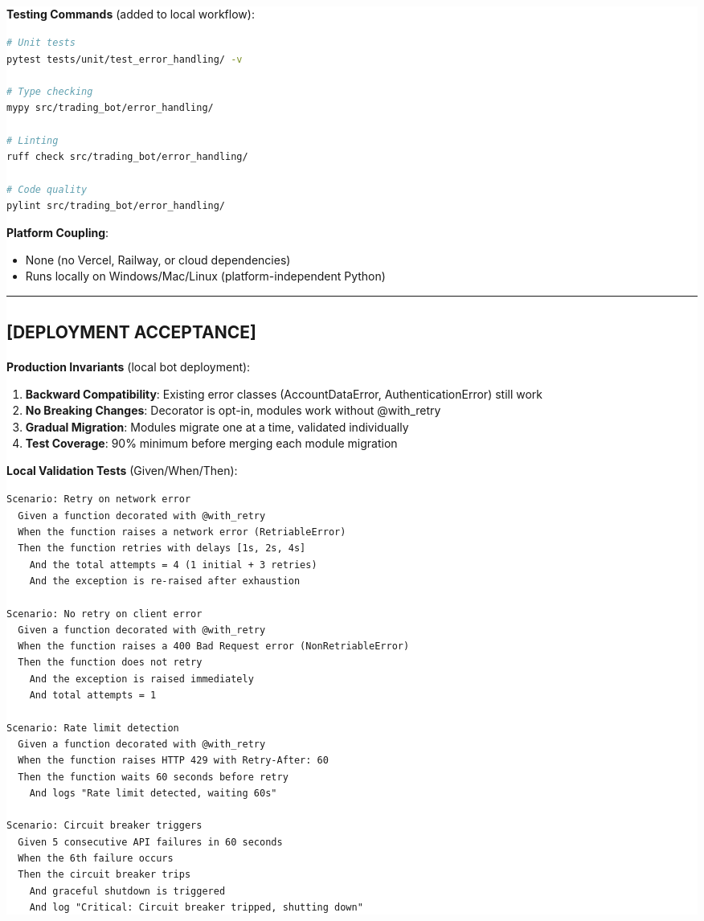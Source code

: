 **Testing Commands** (added to local workflow):
```bash
# Unit tests
pytest tests/unit/test_error_handling/ -v

# Type checking
mypy src/trading_bot/error_handling/

# Linting
ruff check src/trading_bot/error_handling/

# Code quality
pylint src/trading_bot/error_handling/
```

**Platform Coupling**:
- None (no Vercel, Railway, or cloud dependencies)
- Runs locally on Windows/Mac/Linux (platform-independent Python)

---

## [DEPLOYMENT ACCEPTANCE]

**Production Invariants** (local bot deployment):

1. **Backward Compatibility**: Existing error classes (AccountDataError, AuthenticationError) still work
2. **No Breaking Changes**: Decorator is opt-in, modules work without @with_retry
3. **Gradual Migration**: Modules migrate one at a time, validated individually
4. **Test Coverage**: 90% minimum before merging each module migration

**Local Validation Tests** (Given/When/Then):

```gherkin
Scenario: Retry on network error
  Given a function decorated with @with_retry
  When the function raises a network error (RetriableError)
  Then the function retries with delays [1s, 2s, 4s]
    And the total attempts = 4 (1 initial + 3 retries)
    And the exception is re-raised after exhaustion

Scenario: No retry on client error
  Given a function decorated with @with_retry
  When the function raises a 400 Bad Request error (NonRetriableError)
  Then the function does not retry
    And the exception is raised immediately
    And total attempts = 1

Scenario: Rate limit detection
  Given a function decorated with @with_retry
  When the function raises HTTP 429 with Retry-After: 60
  Then the function waits 60 seconds before retry
    And logs "Rate limit detected, waiting 60s"

Scenario: Circuit breaker triggers
  Given 5 consecutive API failures in 60 seconds
  When the 6th failure occurs
  Then the circuit breaker trips
    And graceful shutdown is triggered
    And log "Critical: Circuit breaker tripped, shutting down"
```
